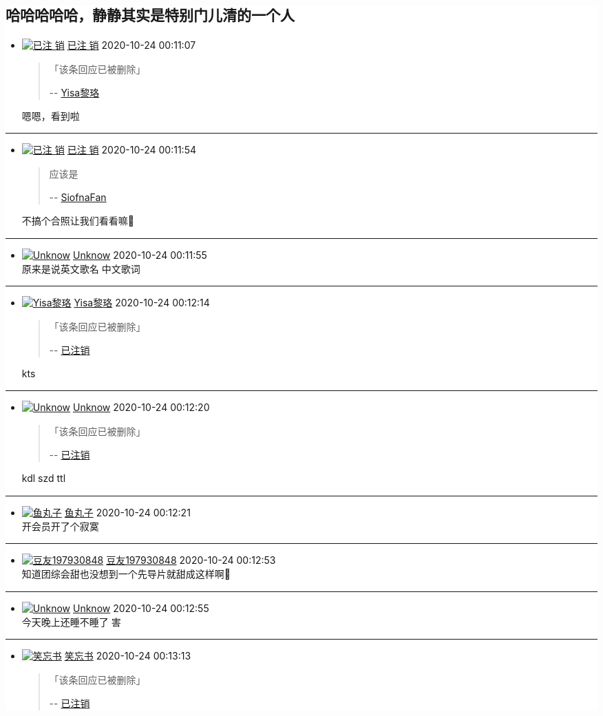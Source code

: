   哈哈哈哈哈，静静其实是特别门儿清的一个人  
---
* [![已注 销](../../image/icon/u155947097-2.jpg)](https://www.douban.com/people/155947097/)    [已注 销](https://www.douban.com/people/155947097/)    2020-10-24 00:11:07  
  >「该条回应已被删除」  
  >
  >-- [Yisa黎珞](https://www.douban.com/people/217273308/)  
  
  嗯嗯，看到啦  
---
* [![已注 销](../../image/icon/u155947097-2.jpg)](https://www.douban.com/people/155947097/)    [已注 销](https://www.douban.com/people/155947097/)    2020-10-24 00:11:54  
  >应该是  
  >
  >-- [SiofnaFan](https://www.douban.com/people/180076918/)  
  
  不搞个合照让我们看看嘛🙈  
---
* [![Unknow](../../image/icon/u219306324-4.jpg)](https://www.douban.com/people/219306324/)    [Unknow](https://www.douban.com/people/219306324/)    2020-10-24 00:11:55  
  原来是说英文歌名 中文歌词  
---
* [![Yisa黎珞](../../image/icon/u217273308-1.jpg)](https://www.douban.com/people/217273308/)    [Yisa黎珞](https://www.douban.com/people/217273308/)    2020-10-24 00:12:14  
  >「该条回应已被删除」  
  >
  >-- [已注销](https://www.douban.com/people/187860590/)  
  
  kts  
---
* [![Unknow](../../image/icon/u219306324-4.jpg)](https://www.douban.com/people/219306324/)    [Unknow](https://www.douban.com/people/219306324/)    2020-10-24 00:12:20  
  >「该条回应已被删除」  
  >
  >-- [已注销](https://www.douban.com/people/187860590/)  
  
  kdl szd ttl  
---
* [![鱼丸子](../../image/icon/u43183830-5.jpg)](https://www.douban.com/people/43183830/)    [鱼丸子](https://www.douban.com/people/43183830/)    2020-10-24 00:12:21  
  开会员开了个寂寞  
---
* [![豆友197930848](../../image/icon/u197930848-1.jpg)](https://www.douban.com/people/197930848/)    [豆友197930848](https://www.douban.com/people/197930848/)    2020-10-24 00:12:53  
  知道团综会甜也没想到一个先导片就甜成这样啊🤣  
---
* [![Unknow](../../image/icon/u219306324-4.jpg)](https://www.douban.com/people/219306324/)    [Unknow](https://www.douban.com/people/219306324/)    2020-10-24 00:12:55  
  今天晚上还睡不睡了 害  
---
* [![笑忘书](../../image/icon/u40401623-2.jpg)](https://www.douban.com/people/40401623/)    [笑忘书](https://www.douban.com/people/40401623/)    2020-10-24 00:13:13  
  >「该条回应已被删除」  
  >
  >-- [已注销](https://www.douban.com/people/187860590/)  
  